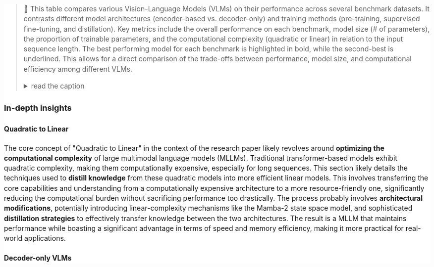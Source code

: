> 🔼 This table compares various Vision-Language Models (VLMs) on their performance across several benchmark datasets.  It contrasts different model architectures (encoder-based vs. decoder-only) and training methods (pre-training, supervised fine-tuning, and distillation). Key metrics include the overall performance on each benchmark, model size (# of parameters), the proportion of trainable parameters, and the computational complexity (quadratic or linear) in relation to the input sequence length. The best performing model for each benchmark is highlighted in bold, while the second-best is underlined. This allows for a direct comparison of the trade-offs between performance, model size, and computational efficiency among different VLMs.
> <details><summary>read the caption</summary></details>





### In-depth insights


#### Quadratic to Linear
The core concept of "Quadratic to Linear" in the context of the research paper likely revolves around **optimizing the computational complexity** of large multimodal language models (MLLMs).  Traditional transformer-based models exhibit quadratic complexity, making them computationally expensive, especially for long sequences.  This section likely details the techniques used to **distill knowledge** from these quadratic models into more efficient linear models. This involves transferring the core capabilities and understanding from a computationally expensive architecture to a more resource-friendly one, significantly reducing the computational burden without sacrificing performance too drastically.  The process probably involves **architectural modifications**, potentially introducing linear-complexity mechanisms like the Mamba-2 state space model, and sophisticated **distillation strategies** to effectively transfer knowledge between the two architectures.  The result is a MLLM that maintains performance while boasting a significant advantage in terms of speed and memory efficiency, making it more practical for real-world applications.

#### Decoder-only VLMs
